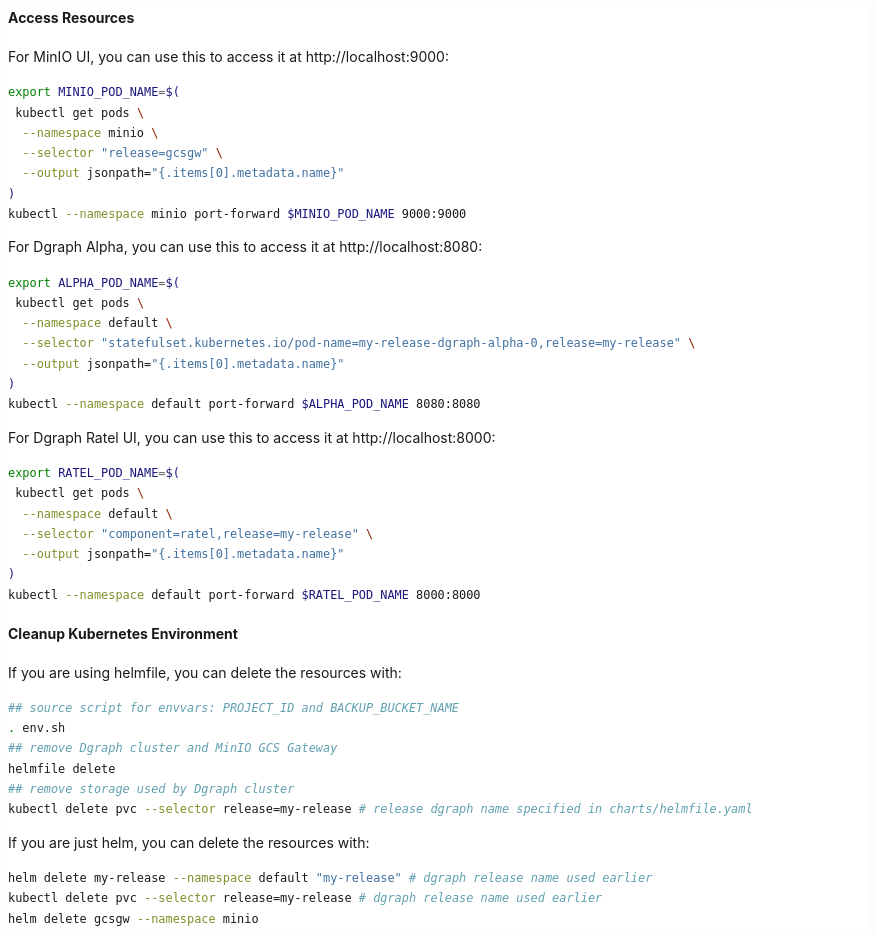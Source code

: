 #### Access Resources

For MinIO UI, you can use this to access it at http://localhost:9000:

```bash
export MINIO_POD_NAME=$(
 kubectl get pods \
  --namespace minio \
  --selector "release=gcsgw" \
  --output jsonpath="{.items[0].metadata.name}"
)
kubectl --namespace minio port-forward $MINIO_POD_NAME 9000:9000
```

For Dgraph Alpha, you can use this to access it at http://localhost:8080:

```bash
export ALPHA_POD_NAME=$(
 kubectl get pods \
  --namespace default \
  --selector "statefulset.kubernetes.io/pod-name=my-release-dgraph-alpha-0,release=my-release" \
  --output jsonpath="{.items[0].metadata.name}"
)
kubectl --namespace default port-forward $ALPHA_POD_NAME 8080:8080
```

For Dgraph Ratel UI, you can use this to access it at http://localhost:8000:

```bash
export RATEL_POD_NAME=$(
 kubectl get pods \
  --namespace default \
  --selector "component=ratel,release=my-release" \
  --output jsonpath="{.items[0].metadata.name}"
)
kubectl --namespace default port-forward $RATEL_POD_NAME 8000:8000
```

#### Cleanup Kubernetes Environment

If you are using helmfile, you can delete the resources with:

```bash
## source script for envvars: PROJECT_ID and BACKUP_BUCKET_NAME
. env.sh
## remove Dgraph cluster and MinIO GCS Gateway
helmfile delete
## remove storage used by Dgraph cluster
kubectl delete pvc --selector release=my-release # release dgraph name specified in charts/helmfile.yaml
```

If you are just helm, you can delete the resources with:

```bash
helm delete my-release --namespace default "my-release" # dgraph release name used earlier
kubectl delete pvc --selector release=my-release # dgraph release name used earlier
helm delete gcsgw --namespace minio
```
